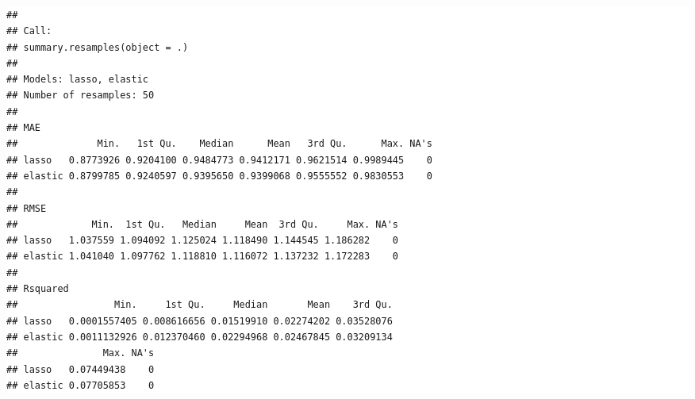     ## 
    ## Call:
    ## summary.resamples(object = .)
    ## 
    ## Models: lasso, elastic 
    ## Number of resamples: 50 
    ## 
    ## MAE 
    ##              Min.   1st Qu.    Median      Mean   3rd Qu.      Max. NA's
    ## lasso   0.8773926 0.9204100 0.9484773 0.9412171 0.9621514 0.9989445    0
    ## elastic 0.8799785 0.9240597 0.9395650 0.9399068 0.9555552 0.9830553    0
    ## 
    ## RMSE 
    ##             Min.  1st Qu.   Median     Mean  3rd Qu.     Max. NA's
    ## lasso   1.037559 1.094092 1.125024 1.118490 1.144545 1.186282    0
    ## elastic 1.041040 1.097762 1.118810 1.116072 1.137232 1.172283    0
    ## 
    ## Rsquared 
    ##                 Min.     1st Qu.     Median       Mean    3rd Qu.
    ## lasso   0.0001557405 0.008616656 0.01519910 0.02274202 0.03528076
    ## elastic 0.0011132926 0.012370460 0.02294968 0.02467845 0.03209134
    ##               Max. NA's
    ## lasso   0.07449438    0
    ## elastic 0.07705853    0
